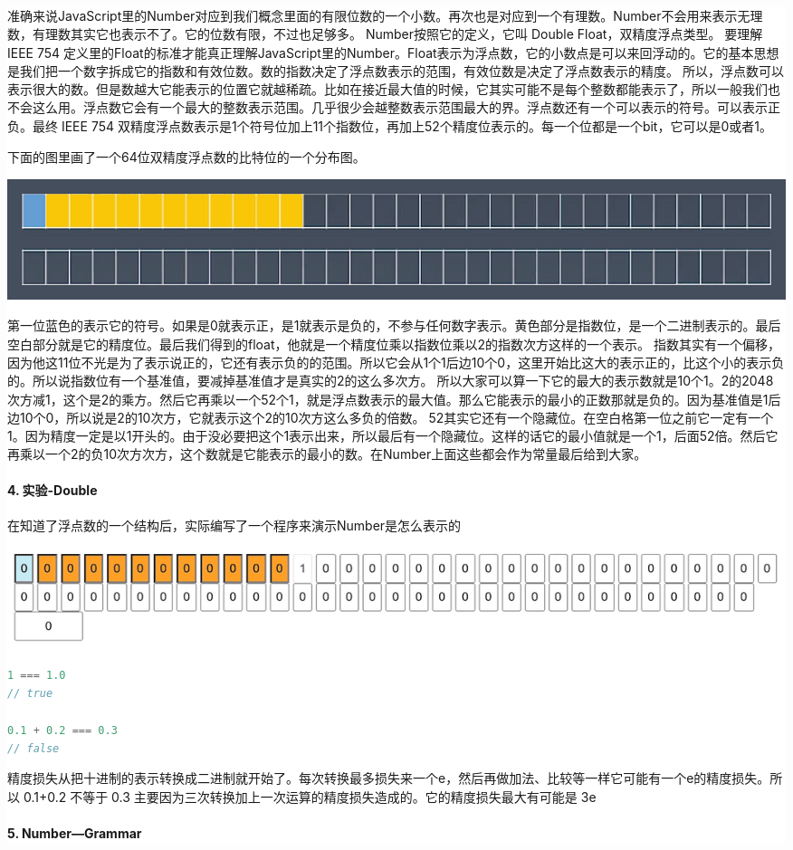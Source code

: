 

准确来说JavaScript里的Number对应到我们概念里面的有限位数的一个小数。再次也是对应到一个有理数。Number不会用来表示无理数，有理数其实它也表示不了。它的位数有限，不过也足够多。
Number按照它的定义，它叫 Double Float，双精度浮点类型。
要理解IEEE 754 定义里的Float的标准才能真正理解JavaScript里的Number。Float表示为浮点数，它的小数点是可以来回浮动的。它的基本思想是我们把一个数字拆成它的指数和有效位数。数的指数决定了浮点数表示的范围，有效位数是决定了浮点数表示的精度。
所以，浮点数可以表示很大的数。但是数越大它能表示的位置它就越稀疏。比如在接近最大值的时候，它其实可能不是每个整数都能表示了，所以一般我们也不会这么用。浮点数它会有一个最大的整数表示范围。几乎很少会越整数表示范围最大的界。浮点数还有一个可以表示的符号。可以表示正负。最终 IEEE 754 双精度浮点数表示是1个符号位加上11个指数位，再加上52个精度位表示的。每一个位都是一个bit，它可以是0或者1。

下面的图里画了一个64位双精度浮点数的比特位的一个分布图。

![NOTE_Number-7-3](./images/NOTE_Number-7-3.jpg)

第一位蓝色的表示它的符号。如果是0就表示正，是1就表示是负的，不参与任何数字表示。黄色部分是指数位，是一个二进制表示的。最后空白部分就是它的精度位。最后我们得到的float，他就是一个精度位乘以指数位乘以2的指数次方这样的一个表示。
指数其实有一个偏移，因为他这11位不光是为了表示说正的，它还有表示负的的范围。所以它会从1个1后边10个0，这里开始比这大的表示正的，比这个小的表示负的。所以说指数位有一个基准值，要减掉基准值才是真实的2的这么多次方。
所以大家可以算一下它的最大的表示数就是10个1。2的2048次方减1，这个是2的乘方。然后它再乘以一个52个1，就是浮点数表示的最大值。那么它能表示的最小的正数那就是负的。因为基准值是1后边10个0，所以说是2的10次方，它就表示这个2的10次方这么多负的倍数。
52其实它还有一个隐藏位。在空白格第一位之前它一定有一个1。因为精度一定是以1开头的。由于没必要把这个1表示出来，所以最后有一个隐藏位。这样的话它的最小值就是一个1，后面52倍。然后它再乘以一个2的负10次方次方，这个数就是它能表示的最小的数。在Number上面这些都会作为常量最后给到大家。

#### 4. 实验-Double

在知道了浮点数的一个结构后，实际编写了一个程序来演示Number是怎么表示的

![NOTE_Number-7-4](./images/NOTE_Number-7-4.jpg)

```Javascript
1 === 1.0
// true

0.1 + 0.2 === 0.3  
// false
```

精度损失从把十进制的表示转换成二进制就开始了。每次转换最多损失来一个e，然后再做加法、比较等一样它可能有一个e的精度损失。所以 0.1+0.2 不等于 0.3 主要因为三次转换加上一次运算的精度损失造成的。它的精度损失最大有可能是 3e

#### 5. Number—Grammar
